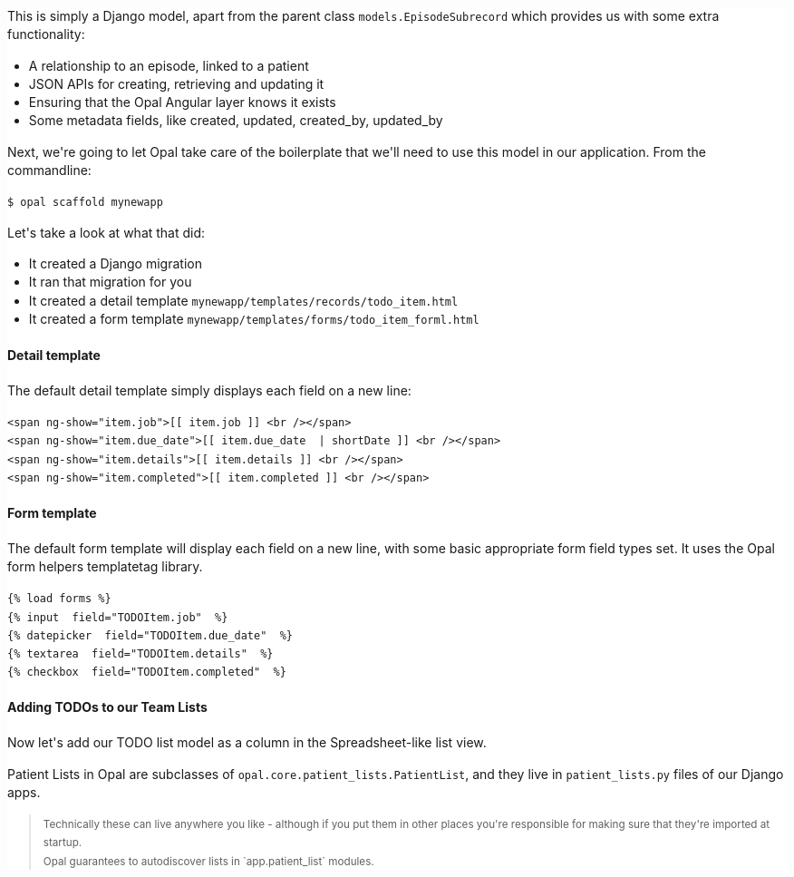 This is simply a Django model, apart from the parent class `models.EpisodeSubrecord`
which provides us with some extra functionality:

* A relationship to an episode, linked to a patient
* JSON APIs for creating, retrieving and updating it
* Ensuring that the Opal Angular layer knows it exists
* Some metadata fields, like created, updated, created_by, updated_by

Next, we're going to let Opal take care of the boilerplate that we'll need to use this
model in our application. From the commandline:

    $ opal scaffold mynewapp

Let's take a look at what that did:

* It created a Django migration
* It ran that migration for you
* It created a detail template `mynewapp/templates/records/todo_item.html`
* It created a form template `mynewapp/templates/forms/todo_item_forml.html`

#### Detail template

The default detail template simply displays each field on a new line:

    <span ng-show="item.job">[[ item.job ]] <br /></span>
    <span ng-show="item.due_date">[[ item.due_date  | shortDate ]] <br /></span>
    <span ng-show="item.details">[[ item.details ]] <br /></span>
    <span ng-show="item.completed">[[ item.completed ]] <br /></span>

#### Form template

The default form template will display each field on a new line, with some basic
appropriate form field types set.
It uses the Opal form helpers templatetag library.

```html
{% load forms %}
{% input  field="TODOItem.job"  %}
{% datepicker  field="TODOItem.due_date"  %}
{% textarea  field="TODOItem.details"  %}
{% checkbox  field="TODOItem.completed"  %}
```

#### Adding TODOs to our Team Lists

Now let's add our TODO list model as a column in the Spreadsheet-like list view.

Patient Lists in Opal are subclasses of `opal.core.patient_lists.PatientList`, and
they live in `patient_lists.py` files of our Django apps.

<blockquote><small>
Technically these can live anywhere you like - although if you put them in other places
you're responsible for making sure that they're imported at startup.
<br />Opal guarantees
to autodiscover lists in `app.patient_list` modules.
</small></blockquote>
